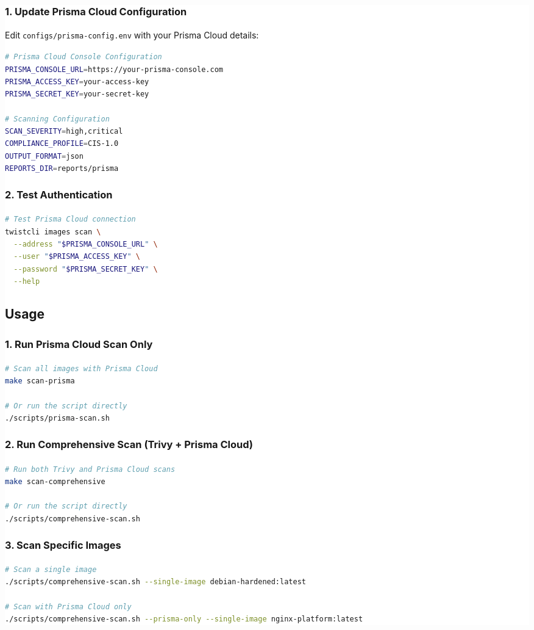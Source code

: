 ### 1. Update Prisma Cloud Configuration

Edit `configs/prisma-config.env` with your Prisma Cloud details:

```bash
# Prisma Cloud Console Configuration
PRISMA_CONSOLE_URL=https://your-prisma-console.com
PRISMA_ACCESS_KEY=your-access-key
PRISMA_SECRET_KEY=your-secret-key

# Scanning Configuration
SCAN_SEVERITY=high,critical
COMPLIANCE_PROFILE=CIS-1.0
OUTPUT_FORMAT=json
REPORTS_DIR=reports/prisma
```

### 2. Test Authentication

```bash
# Test Prisma Cloud connection
twistcli images scan \
  --address "$PRISMA_CONSOLE_URL" \
  --user "$PRISMA_ACCESS_KEY" \
  --password "$PRISMA_SECRET_KEY" \
  --help
```

## Usage

### 1. Run Prisma Cloud Scan Only

```bash
# Scan all images with Prisma Cloud
make scan-prisma

# Or run the script directly
./scripts/prisma-scan.sh
```

### 2. Run Comprehensive Scan (Trivy + Prisma Cloud)

```bash
# Run both Trivy and Prisma Cloud scans
make scan-comprehensive

# Or run the script directly
./scripts/comprehensive-scan.sh
```

### 3. Scan Specific Images

```bash
# Scan a single image
./scripts/comprehensive-scan.sh --single-image debian-hardened:latest

# Scan with Prisma Cloud only
./scripts/comprehensive-scan.sh --prisma-only --single-image nginx-platform:latest
```
